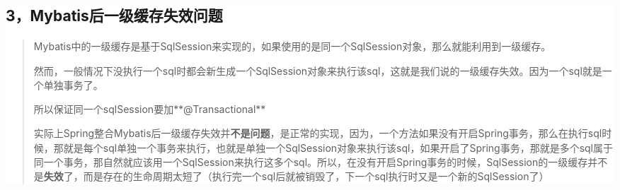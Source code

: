 ## 3，Mybatis后一级缓存失效问题

>   Mybatis中的一级缓存是基于SqlSession来实现的，如果使用的是同一个SqlSession对象，那么就能利用到一级缓存。
>
>   然而，一般情况下没执行一个sql时都会新生成一个SqlSession对象来执行该sql，这就是我们说的一级缓存失效。因为一个sql就是一个单独事务了。
>
>   所以保证同一个sqlSession要加**@Transactional**
>
>   实际上Spring整合Mybatis后一级缓存失效并**不是问题**，是正常的实现，因为，一个方法如果没有开启Spring事务，那么在执行sql时候，那就是每个sql单独一个事务来执行，也就是单独一个SqlSession对象来执行该sql，如果开启了Spring事务，那就是多个sql属于同一个事务，那自然就应该用一个SqlSession来执行这多个sql。所以，在没有开启Spring事务的时候，SqlSession的一级缓存并不是**失效**了，而是存在的生命周期太短了（执行完一个sql后就被销毁了，下一个sql执行时又是一个新的SqlSession了）